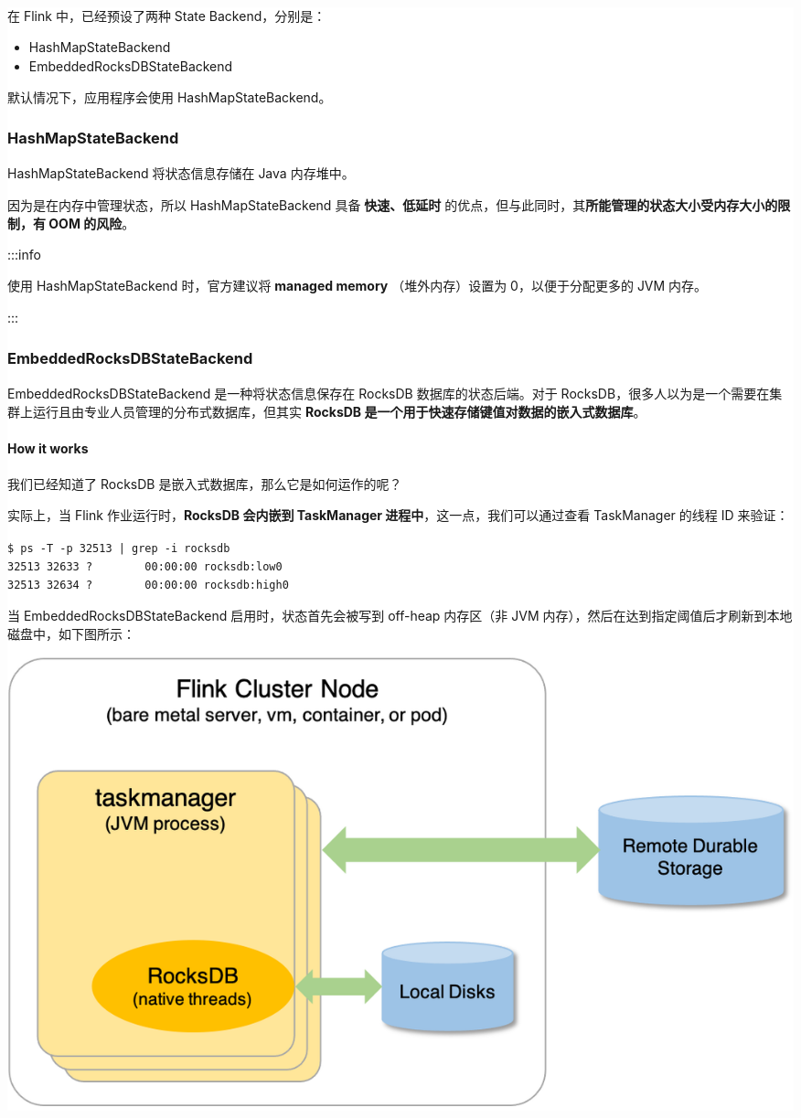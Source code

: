 在 Flink 中，已经预设了两种 State Backend，分别是：

- HashMapStateBackend
- EmbeddedRocksDBStateBackend

默认情况下，应用程序会使用 HashMapStateBackend。

### HashMapStateBackend

HashMapStateBackend 将状态信息存储在 Java 内存堆中。

因为是在内存中管理状态，所以 HashMapStateBackend 具备 **快速、低延时** 的优点，但与此同时，其**所能管理的状态大小受内存大小的限制，有 OOM 的风险**。

:::info

使用 HashMapStateBackend 时，官方建议将 **managed memory** （堆外内存）设置为 0，以便于分配更多的 JVM 内存。

:::

### EmbeddedRocksDBStateBackend

EmbeddedRocksDBStateBackend 是一种将状态信息保存在 RocksDB 数据库的状态后端。对于 RocksDB，很多人以为是一个需要在集群上运行且由专业人员管理的分布式数据库，但其实 **RocksDB 是一个用于快速存储键值对数据的嵌入式数据库**。

#### How it works

我们已经知道了 RocksDB 是嵌入式数据库，那么它是如何运作的呢？

实际上，当 Flink 作业运行时，**RocksDB 会内嵌到 TaskManager 进程中**，这一点，我们可以通过查看 TaskManager 的线程 ID 来验证：

```
$ ps -T -p 32513 | grep -i rocksdb
32513 32633 ?        00:00:00 rocksdb:low0
32513 32634 ?        00:00:00 rocksdb:high0
```

当 EmbeddedRocksDBStateBackend 启用时，状态首先会被写到 off-heap 内存区（非 JVM 内存），然后在达到指定阈值后才刷新到本地磁盘中，如下图所示：

![](image/state_backend.png)
